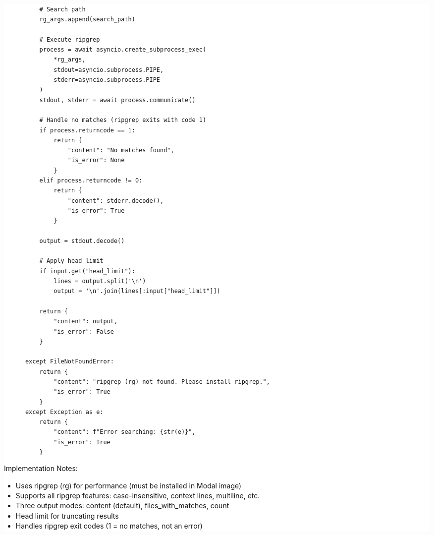               # Search path
              rg_args.append(search_path)

              # Execute ripgrep
              process = await asyncio.create_subprocess_exec(
                  *rg_args,
                  stdout=asyncio.subprocess.PIPE,
                  stderr=asyncio.subprocess.PIPE
              )
              stdout, stderr = await process.communicate()

              # Handle no matches (ripgrep exits with code 1)
              if process.returncode == 1:
                  return {
                      "content": "No matches found",
                      "is_error": None
                  }
              elif process.returncode != 0:
                  return {
                      "content": stderr.decode(),
                      "is_error": True
                  }

              output = stdout.decode()

              # Apply head limit
              if input.get("head_limit"):
                  lines = output.split('\n')
                  output = '\n'.join(lines[:input["head_limit"]])

              return {
                  "content": output,
                  "is_error": False
              }

          except FileNotFoundError:
              return {
                  "content": "ripgrep (rg) not found. Please install ripgrep.",
                  "is_error": True
              }
          except Exception as e:
              return {
                  "content": f"Error searching: {str(e)}",
                  "is_error": True
              }

  Implementation Notes:
  - Uses ripgrep (rg) for performance (must be installed in Modal image)
  - Supports all ripgrep features: case-insensitive, context lines, multiline, etc.
  - Three output modes: content (default), files_with_matches, count
  - Head limit for truncating results
  - Handles ripgrep exit codes (1 = no matches, not an error)
